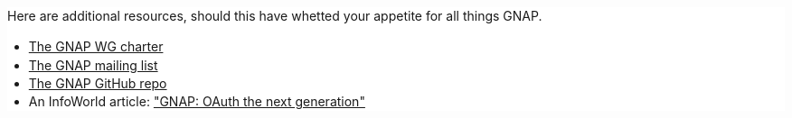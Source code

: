 Here are additional resources, should this have whetted your appetite for all things GNAP.

* [The GNAP WG charter](https://datatracker.ietf.org/wg/gnap/about/)
* [The GNAP mailing list](https://mailarchive.ietf.org/arch/browse/txauth/)
* [The GNAP GitHub repo](https://github.com/ietf-wg-gnap/gnap-core-protocol/)
* An InfoWorld article: ["GNAP: OAuth the next generation"](https://www.infoworld.com/article/3596345/gnap-oauth-the-next-generation.html)


